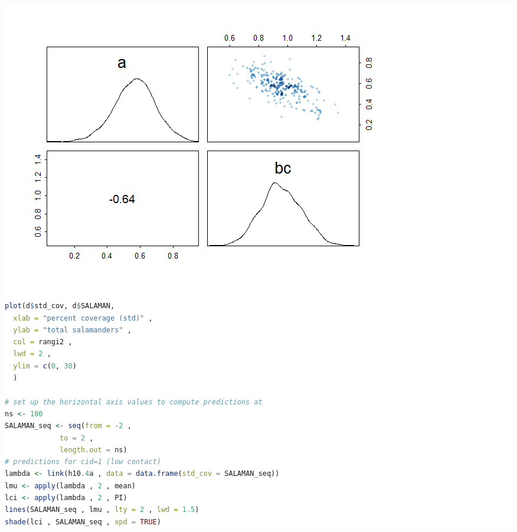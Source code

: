 ![](11_8_2019_HW_files/figure-html/unnamed-chunk-4-4.png)

```r
plot(d$std_cov, d$SALAMAN,
  xlab = "percent coverage (std)" ,
  ylab = "total salamanders" ,
  col = rangi2 ,
  lwd = 2 ,
  ylim = c(0, 30)
  )

# set up the horizontal axis values to compute predictions at
ns <- 100
SALAMAN_seq <- seq(from = -2 ,
             to = 2 ,
             length.out = ns)
# predictions for cid=1 (low contact)
lambda <- link(h10.4a , data = data.frame(std_cov = SALAMAN_seq))
lmu <- apply(lambda , 2 , mean)
lci <- apply(lambda , 2 , PI)
lines(SALAMAN_seq , lmu , lty = 2 , lwd = 1.5)
shade(lci , SALAMAN_seq , xpd = TRUE)
```
